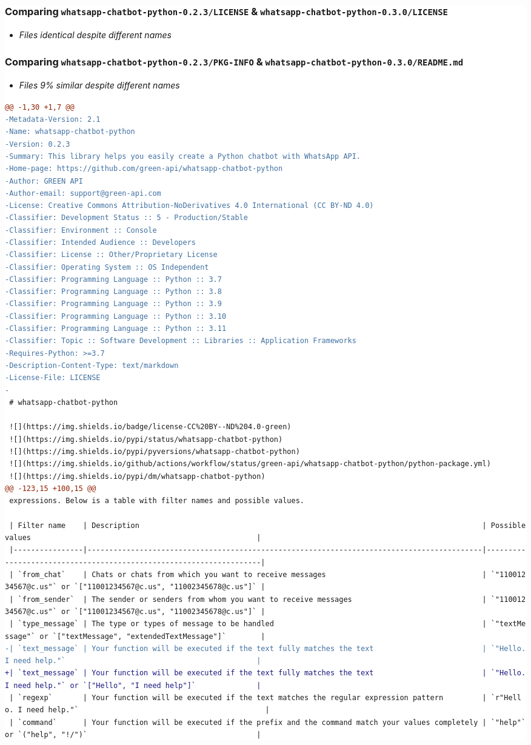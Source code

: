 ### Comparing `whatsapp-chatbot-python-0.2.3/LICENSE` & `whatsapp-chatbot-python-0.3.0/LICENSE`

 * *Files identical despite different names*

### Comparing `whatsapp-chatbot-python-0.2.3/PKG-INFO` & `whatsapp-chatbot-python-0.3.0/README.md`

 * *Files 9% similar despite different names*

```diff
@@ -1,30 +1,7 @@
-Metadata-Version: 2.1
-Name: whatsapp-chatbot-python
-Version: 0.2.3
-Summary: This library helps you easily create a Python chatbot with WhatsApp API.
-Home-page: https://github.com/green-api/whatsapp-chatbot-python
-Author: GREEN API
-Author-email: support@green-api.com
-License: Creative Commons Attribution-NoDerivatives 4.0 International (CC BY-ND 4.0)
-Classifier: Development Status :: 5 - Production/Stable
-Classifier: Environment :: Console
-Classifier: Intended Audience :: Developers
-Classifier: License :: Other/Proprietary License
-Classifier: Operating System :: OS Independent
-Classifier: Programming Language :: Python :: 3.7
-Classifier: Programming Language :: Python :: 3.8
-Classifier: Programming Language :: Python :: 3.9
-Classifier: Programming Language :: Python :: 3.10
-Classifier: Programming Language :: Python :: 3.11
-Classifier: Topic :: Software Development :: Libraries :: Application Frameworks
-Requires-Python: >=3.7
-Description-Content-Type: text/markdown
-License-File: LICENSE
-
 # whatsapp-chatbot-python
 
 ![](https://img.shields.io/badge/license-CC%20BY--ND%204.0-green)
 ![](https://img.shields.io/pypi/status/whatsapp-chatbot-python)
 ![](https://img.shields.io/pypi/pyversions/whatsapp-chatbot-python)
 ![](https://img.shields.io/github/actions/workflow/status/green-api/whatsapp-chatbot-python/python-package.yml)
 ![](https://img.shields.io/pypi/dm/whatsapp-chatbot-python)
@@ -123,15 +100,15 @@
 expressions. Below is a table with filter names and possible values.
 
 | Filter name    | Description                                                                               | Possible values                                                    |
 |----------------|-------------------------------------------------------------------------------------------|--------------------------------------------------------------------|
 | `from_chat`    | Chats or chats from which you want to receive messages                                    | `"11001234567@c.us"` or `["11001234567@c.us", "11002345678@c.us"]` |
 | `from_sender`  | The sender or senders from whom you want to receive messages                              | `"11001234567@c.us"` or `["11001234567@c.us", "11002345678@c.us"]` |
 | `type_message` | The type or types of message to be handled                                                | `"textMessage"` or `["textMessage", "extendedTextMessage"]`        |
-| `text_message` | Your function will be executed if the text fully matches the text                         | `"Hello. I need help."`                                            |
+| `text_message` | Your function will be executed if the text fully matches the text                         | `"Hello. I need help."` or `["Hello", "I need help"]`              |
 | `regexp`       | Your function will be executed if the text matches the regular expression pattern         | `r"Hello. I need help."`                                           |
 | `command`      | Your function will be executed if the prefix and the command match your values completely | `"help"` or `("help", "!/")`                                       |
```